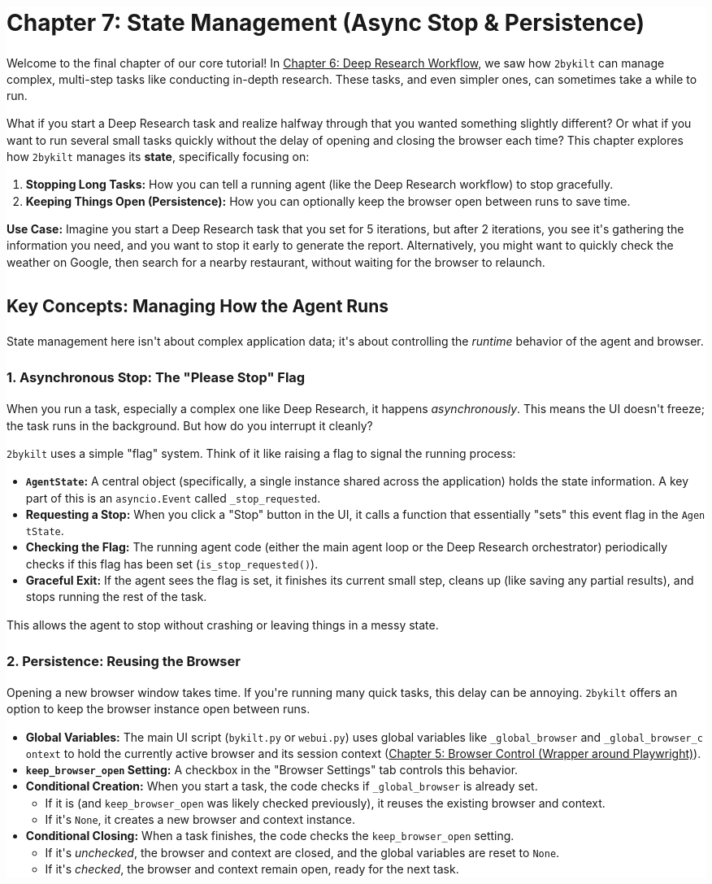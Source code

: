 # Chapter 7: State Management (Async Stop & Persistence)

Welcome to the final chapter of our core tutorial! In [Chapter 6: Deep Research Workflow](06_deep_research_workflow_.md), we saw how `2bykilt` can manage complex, multi-step tasks like conducting in-depth research. These tasks, and even simpler ones, can sometimes take a while to run.

What if you start a Deep Research task and realize halfway through that you wanted something slightly different? Or what if you want to run several small tasks quickly without the delay of opening and closing the browser each time? This chapter explores how `2bykilt` manages its **state**, specifically focusing on:

1.  **Stopping Long Tasks:** How you can tell a running agent (like the Deep Research workflow) to stop gracefully.
2.  **Keeping Things Open (Persistence):** How you can optionally keep the browser open between runs to save time.

**Use Case:** Imagine you start a Deep Research task that you set for 5 iterations, but after 2 iterations, you see it's gathering the information you need, and you want to stop it early to generate the report. Alternatively, you might want to quickly check the weather on Google, then search for a nearby restaurant, without waiting for the browser to relaunch.

## Key Concepts: Managing How the Agent Runs

State management here isn't about complex application data; it's about controlling the *runtime* behavior of the agent and browser.

### 1. Asynchronous Stop: The "Please Stop" Flag

When you run a task, especially a complex one like Deep Research, it happens *asynchronously*. This means the UI doesn't freeze; the task runs in the background. But how do you interrupt it cleanly?

`2bykilt` uses a simple "flag" system. Think of it like raising a flag to signal the running process:

*   **`AgentState`:** A central object (specifically, a single instance shared across the application) holds the state information. A key part of this is an `asyncio.Event` called `_stop_requested`.
*   **Requesting a Stop:** When you click a "Stop" button in the UI, it calls a function that essentially "sets" this event flag in the `AgentState`.
*   **Checking the Flag:** The running agent code (either the main agent loop or the Deep Research orchestrator) periodically checks if this flag has been set (`is_stop_requested()`).
*   **Graceful Exit:** If the agent sees the flag is set, it finishes its current small step, cleans up (like saving any partial results), and stops running the rest of the task.

This allows the agent to stop without crashing or leaving things in a messy state.

### 2. Persistence: Reusing the Browser

Opening a new browser window takes time. If you're running many quick tasks, this delay can be annoying. `2bykilt` offers an option to keep the browser instance open between runs.

*   **Global Variables:** The main UI script (`bykilt.py` or `webui.py`) uses global variables like `_global_browser` and `_global_browser_context` to hold the currently active browser and its session context ([Chapter 5: Browser Control (Wrapper around Playwright)](05_browser_control__wrapper_around_playwright_.md)).
*   **`keep_browser_open` Setting:** A checkbox in the "Browser Settings" tab controls this behavior.
*   **Conditional Creation:** When you start a task, the code checks if `_global_browser` is already set.
    *   If it is (and `keep_browser_open` was likely checked previously), it reuses the existing browser and context.
    *   If it's `None`, it creates a new browser and context instance.
*   **Conditional Closing:** When a task finishes, the code checks the `keep_browser_open` setting.
    *   If it's *unchecked*, the browser and context are closed, and the global variables are reset to `None`.
    *   If it's *checked*, the browser and context remain open, ready for the next task.
